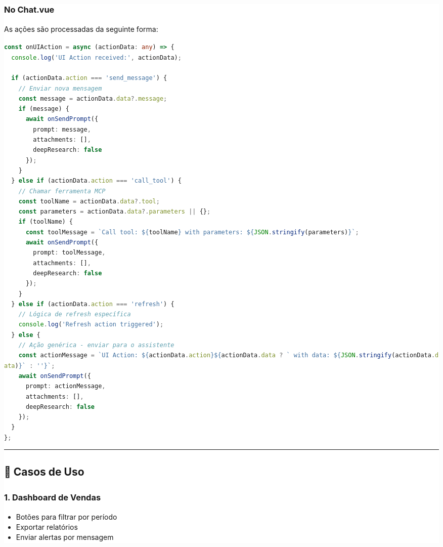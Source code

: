 ### **No Chat.vue**

As ações são processadas da seguinte forma:

```typescript
const onUIAction = async (actionData: any) => {
  console.log('UI Action received:', actionData);
  
  if (actionData.action === 'send_message') {
    // Enviar nova mensagem
    const message = actionData.data?.message;
    if (message) {
      await onSendPrompt({
        prompt: message,
        attachments: [],
        deepResearch: false
      });
    }
  } else if (actionData.action === 'call_tool') {
    // Chamar ferramenta MCP
    const toolName = actionData.data?.tool;
    const parameters = actionData.data?.parameters || {};
    if (toolName) {
      const toolMessage = `Call tool: ${toolName} with parameters: ${JSON.stringify(parameters)}`;
      await onSendPrompt({
        prompt: toolMessage,
        attachments: [],
        deepResearch: false
      });
    }
  } else if (actionData.action === 'refresh') {
    // Lógica de refresh específica
    console.log('Refresh action triggered');
  } else {
    // Ação genérica - enviar para o assistente
    const actionMessage = `UI Action: ${actionData.action}${actionData.data ? ` with data: ${JSON.stringify(actionData.data)}` : ''}`;
    await onSendPrompt({
      prompt: actionMessage,
      attachments: [],
      deepResearch: false
    });
  }
};
```

---

## 🎯 Casos de Uso

### **1. Dashboard de Vendas**
- Botões para filtrar por período
- Exportar relatórios
- Enviar alertas por mensagem
